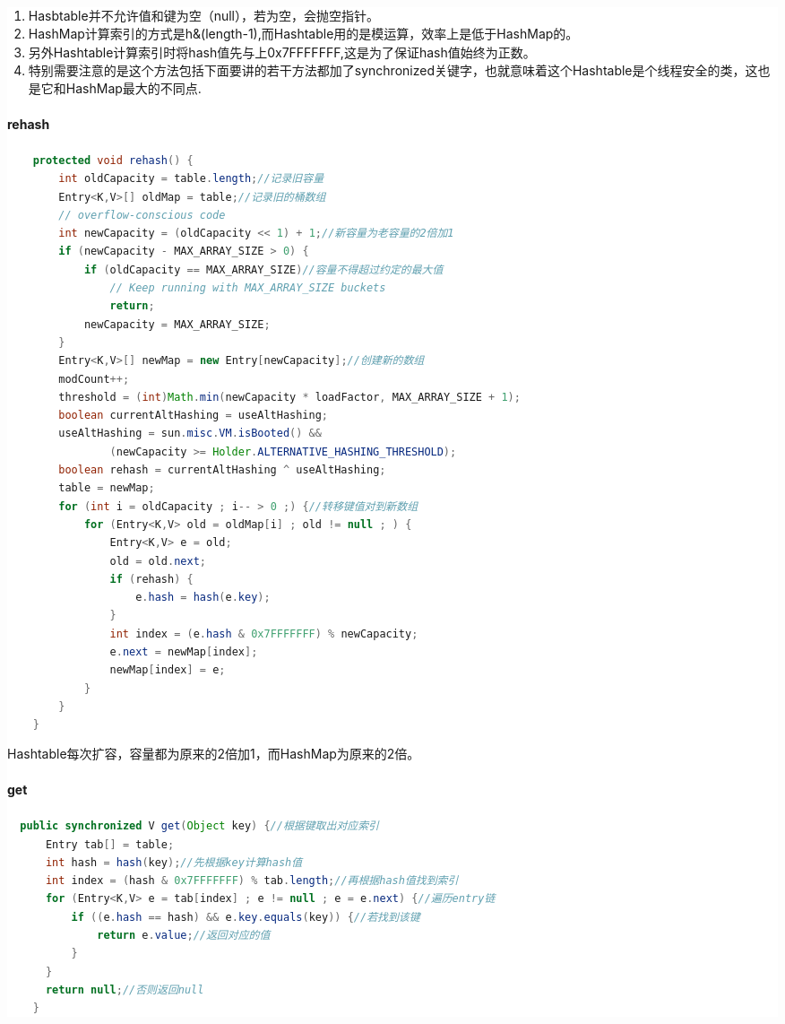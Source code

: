 1. Hasbtable并不允许值和键为空（null），若为空，会抛空指针。
2. HashMap计算索引的方式是h&(length-1),而Hashtable用的是模运算，效率上是低于HashMap的。
3. 另外Hashtable计算索引时将hash值先与上0x7FFFFFFF,这是为了保证hash值始终为正数。
4. 特别需要注意的是这个方法包括下面要讲的若干方法都加了synchronized关键字，也就意味着这个Hashtable是个线程安全的类，这也是它和HashMap最大的不同点.

#### rehash

```java
	protected void rehash() {  
        int oldCapacity = table.length;//记录旧容量  
        Entry<K,V>[] oldMap = table;//记录旧的桶数组  
        // overflow-conscious code  
        int newCapacity = (oldCapacity << 1) + 1;//新容量为老容量的2倍加1  
        if (newCapacity - MAX_ARRAY_SIZE > 0) {  
            if (oldCapacity == MAX_ARRAY_SIZE)//容量不得超过约定的最大值  
                // Keep running with MAX_ARRAY_SIZE buckets  
                return;  
            newCapacity = MAX_ARRAY_SIZE;  
        }  
        Entry<K,V>[] newMap = new Entry[newCapacity];//创建新的数组  
        modCount++;  
        threshold = (int)Math.min(newCapacity * loadFactor, MAX_ARRAY_SIZE + 1);  
        boolean currentAltHashing = useAltHashing;  
        useAltHashing = sun.misc.VM.isBooted() &&  
                (newCapacity >= Holder.ALTERNATIVE_HASHING_THRESHOLD);  
        boolean rehash = currentAltHashing ^ useAltHashing;  
        table = newMap;  
        for (int i = oldCapacity ; i-- > 0 ;) {//转移键值对到新数组  
            for (Entry<K,V> old = oldMap[i] ; old != null ; ) {  
                Entry<K,V> e = old;  
                old = old.next;  
                if (rehash) {  
                    e.hash = hash(e.key);  
                }  
                int index = (e.hash & 0x7FFFFFFF) % newCapacity;  
                e.next = newMap[index];  
                newMap[index] = e;  
            }  
        }  
    }  	
```

Hashtable每次扩容，容量都为原来的2倍加1，而HashMap为原来的2倍。

#### get

```java
  public synchronized V get(Object key) {//根据键取出对应索引  
      Entry tab[] = table;  
      int hash = hash(key);//先根据key计算hash值  
      int index = (hash & 0x7FFFFFFF) % tab.length;//再根据hash值找到索引  
      for (Entry<K,V> e = tab[index] ; e != null ; e = e.next) {//遍历entry链  
          if ((e.hash == hash) && e.key.equals(key)) {//若找到该键  
              return e.value;//返回对应的值  
          }  
      }  
      return null;//否则返回null  
	}
```
